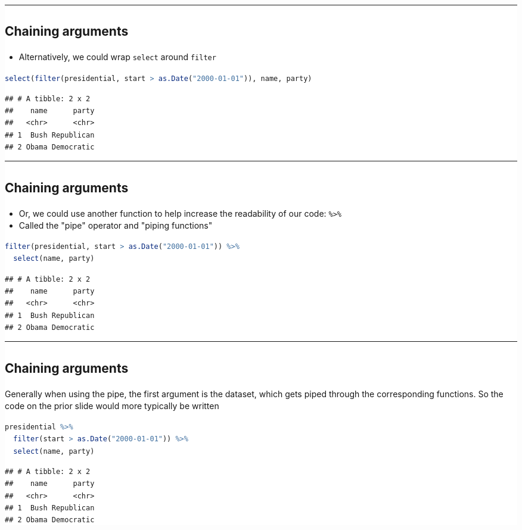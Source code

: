 ----
## Chaining arguments
* Alternatively, we could wrap `select` around `filter`


```r
select(filter(presidential, start > as.Date("2000-01-01")), name, party)
```

```
## # A tibble: 2 x 2
##    name      party
##   <chr>      <chr>
## 1  Bush Republican
## 2 Obama Democratic
```

----
## Chaining arguments
* Or, we could use another function to help increase the readability of our code: `%>%`
* Called the "pipe" operator and "piping functions"


```r
filter(presidential, start > as.Date("2000-01-01")) %>% 
  select(name, party)
```

```
## # A tibble: 2 x 2
##    name      party
##   <chr>      <chr>
## 1  Bush Republican
## 2 Obama Democratic
```

----
## Chaining arguments
Generally when using the pipe, the first argument is the dataset, which gets piped through the corresponding functions. So the code on the prior slide would more typically be written 


```r
presidential %>% 
  filter(start > as.Date("2000-01-01")) %>% 
  select(name, party)
```

```
## # A tibble: 2 x 2
##    name      party
##   <chr>      <chr>
## 1  Bush Republican
## 2 Obama Democratic
```
